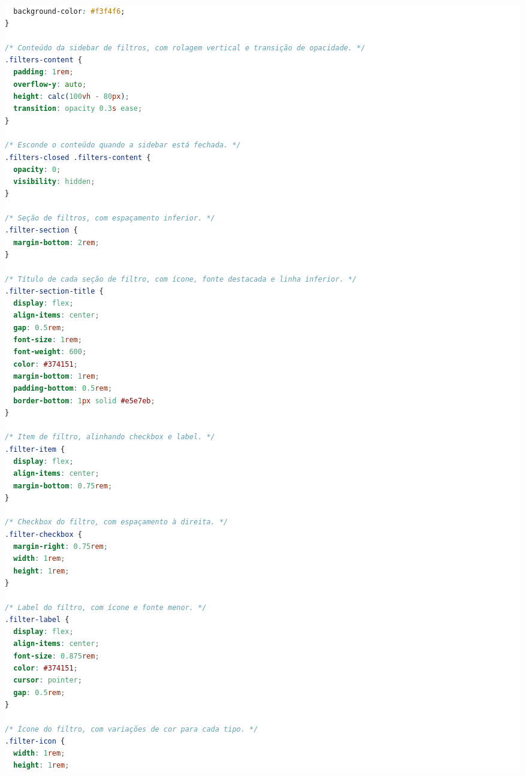 ```css
  background-color: #f3f4f6;
}

/* Conteúdo da sidebar de filtros, com rolagem vertical e transição de opacidade. */
.filters-content {
  padding: 1rem;
  overflow-y: auto;
  height: calc(100vh - 80px);
  transition: opacity 0.3s ease;
}

/* Esconde o conteúdo quando a sidebar está fechada. */
.filters-closed .filters-content {
  opacity: 0;
  visibility: hidden;
}

/* Seção de filtros, com espaçamento inferior. */
.filter-section {
  margin-bottom: 2rem;
}

/* Título de cada seção de filtro, com ícone, fonte destacada e linha inferior. */
.filter-section-title {
  display: flex;
  align-items: center;
  gap: 0.5rem;
  font-size: 1rem;
  font-weight: 600;
  color: #374151;
  margin-bottom: 1rem;
  padding-bottom: 0.5rem;
  border-bottom: 1px solid #e5e7eb;
}

/* Item de filtro, alinhando checkbox e label. */
.filter-item {
  display: flex;
  align-items: center;
  margin-bottom: 0.75rem;
}

/* Checkbox do filtro, com espaçamento à direita. */
.filter-checkbox {
  margin-right: 0.75rem;
  width: 1rem;
  height: 1rem;
}

/* Label do filtro, com ícone e fonte menor. */
.filter-label {
  display: flex;
  align-items: center;
  font-size: 0.875rem;
  color: #374151;
  cursor: pointer;
  gap: 0.5rem;
}

/* Ícone do filtro, com variações de cor para cada tipo. */
.filter-icon {
  width: 1rem;
  height: 1rem;
```